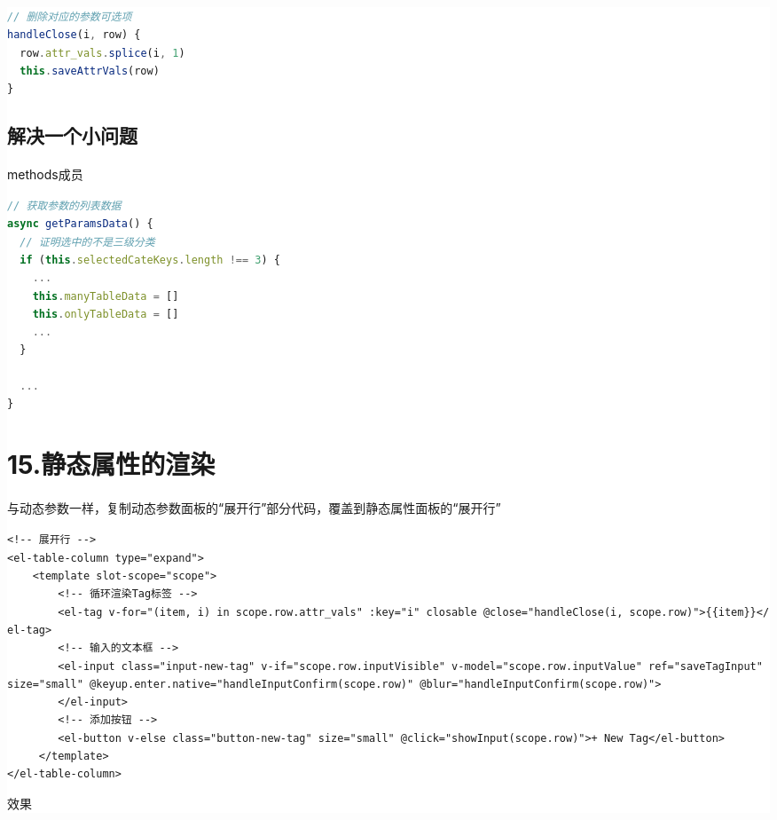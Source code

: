 ```js
// 删除对应的参数可选项
handleClose(i, row) {
  row.attr_vals.splice(i, 1)
  this.saveAttrVals(row)
}
```

## 解决一个小问题

methods成员

```js
// 获取参数的列表数据
async getParamsData() {
  // 证明选中的不是三级分类
  if (this.selectedCateKeys.length !== 3) {
    ...
    this.manyTableData = []
    this.onlyTableData = []
    ...
  }

  ...
}
```

# 15.静态属性的渲染

与动态参数一样，复制动态参数面板的“展开行”部分代码，覆盖到静态属性面板的“展开行”

```vue
<!-- 展开行 -->
<el-table-column type="expand">
    <template slot-scope="scope">
        <!-- 循环渲染Tag标签 -->
        <el-tag v-for="(item, i) in scope.row.attr_vals" :key="i" closable @close="handleClose(i, scope.row)">{{item}}</el-tag>
        <!-- 输入的文本框 -->
        <el-input class="input-new-tag" v-if="scope.row.inputVisible" v-model="scope.row.inputValue" ref="saveTagInput" size="small" @keyup.enter.native="handleInputConfirm(scope.row)" @blur="handleInputConfirm(scope.row)">
        </el-input>
        <!-- 添加按钮 -->
        <el-button v-else class="button-new-tag" size="small" @click="showInput(scope.row)">+ New Tag</el-button>
     </template>
</el-table-column>
```

效果
